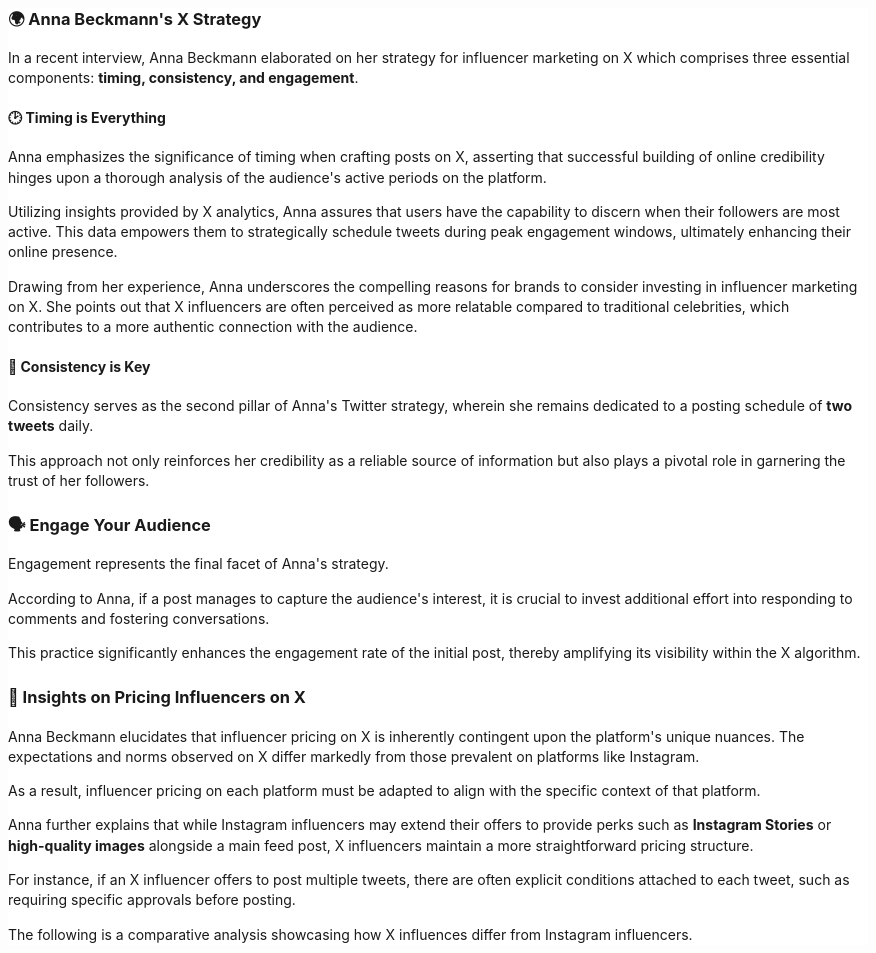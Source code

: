 ### 🌍 Anna Beckmann's X Strategy

In a recent interview, Anna Beckmann elaborated on her strategy for influencer marketing on X which comprises three essential components: **timing, consistency, and engagement**.

#### 🕑 Timing is Everything

Anna emphasizes the significance of timing when crafting posts on X, asserting that successful building of online credibility hinges upon a thorough analysis of the audience's active periods on the platform. 

Utilizing insights provided by X analytics, Anna assures that users have the capability to discern when their followers are most active. This data empowers them to strategically schedule tweets during peak engagement windows, ultimately enhancing their online presence.

Drawing from her experience, Anna underscores the compelling reasons for brands to consider investing in influencer marketing on X. She points out that X influencers are often perceived as more relatable compared to traditional celebrities, which contributes to a more authentic connection with the audience.

#### 📆 Consistency is Key

Consistency serves as the second pillar of Anna's Twitter strategy, wherein she remains dedicated to a posting schedule of **two tweets** daily.

This approach not only reinforces her credibility as a reliable source of information but also plays a pivotal role in garnering the trust of her followers. 

### 🗣 Engage Your Audience

Engagement represents the final facet of Anna's strategy. 

According to Anna, if a post manages to capture the audience's interest, it is crucial to invest additional effort into responding to comments and fostering conversations. 

This practice significantly enhances the engagement rate of the initial post, thereby amplifying its visibility within the X algorithm. 

### 💬 Insights on Pricing Influencers on X

Anna Beckmann elucidates that influencer pricing on X is inherently contingent upon the platform's unique nuances. The expectations and norms observed on X differ markedly from those prevalent on platforms like Instagram. 

As a result, influencer pricing on each platform must be adapted to align with the specific context of that platform. 

Anna further explains that while Instagram influencers may extend their offers to provide perks such as **Instagram Stories** or **high-quality images** alongside a main feed post, X influencers maintain a more straightforward pricing structure.

For instance, if an X influencer offers to post multiple tweets, there are often explicit conditions attached to each tweet, such as requiring specific approvals before posting. 

The following is a comparative analysis showcasing how X influences differ from Instagram influencers.
